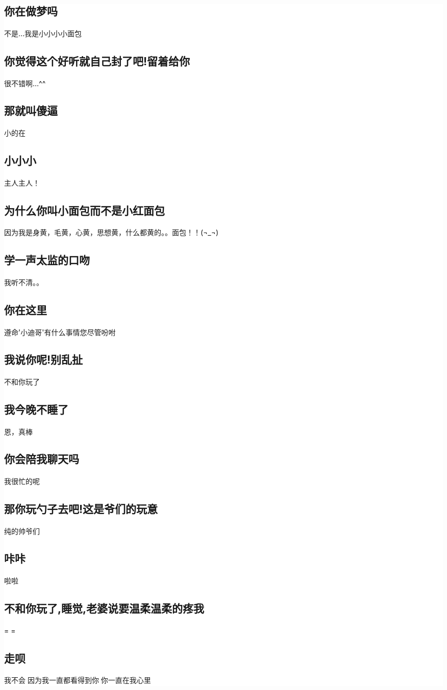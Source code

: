 ## 你在做梦吗
不是…我是小小小小面包

## 你觉得这个好听就自己封了吧!留着给你
很不错啊…^^

## 那就叫傻逼
小的在

## 小小小
主人主人！

## 为什么你叫小面包而不是小红面包
因为我是身黄，毛黄，心黄，思想黄，什么都黄的。。面包！！(¬_¬)

## 学一声太监的口吻
我听不清。。

## 你在这里
遵命'小迪哥'有什么事情您尽管吩咐

## 我说你呢!别乱扯
不和你玩了

## 我今晚不睡了
恩，真棒

## 你会陪我聊天吗
我很忙的呢

## 那你玩勺子去吧!这是爷们的玩意
纯的帅爷们

## 咔咔
啦啦

## 不和你玩了,睡觉,老婆说要温柔温柔的疼我
= =

## 走呗
我不会 因为我一直都看得到你 你一直在我心里
